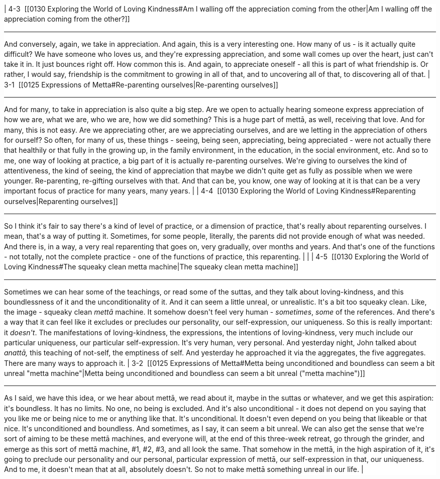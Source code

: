 | <span class="blockid">4-3</span>&nbsp;&nbsp;[[0130 Exploring the World of Loving Kindness#Am I walling off the appreciation coming from the other\|Am I walling off the appreciation coming from the other?]]<br/><hr class="cell">And conversely, again, we take in appreciation. And again, this is a very interesting one. How many of us - is it actually quite difficult? We have someone who loves us, and they're expressing appreciation, and some wall comes up over the heart, just can't take it in. It just bounces right off. How common this is. And again, to appreciate oneself - all this is part of what friendship is. Or rather, I would say, friendship is the commitment to growing in all of that, and to uncovering all of that, to discovering all of that. | <span class="blockid">3-1</span>&nbsp;&nbsp;[[0125 Expressions of Metta#Re-parenting ourselves\|Re-parenting ourselves]]<br/><hr class="cell">And for many, to take in appreciation is also quite a big step. Are we open to actually hearing someone express appreciation of how we are, what we are, who we are, how we did something? This is a huge part of mettā, as well, receiving that love. And for many, this is not easy. Are we appreciating other, are we appreciating ourselves, and are we letting in the appreciation of others for ourself? So often, for many of us, these things - seeing, being seen, appreciating, being appreciated - were not actually there that healthily or that fully in the growing up, in the family environment, in the education, in the social environment, etc. And so to me, one way of looking at practice, a big part of it is actually re-parenting ourselves. We're giving to ourselves the kind of attentiveness, the kind of seeing, the kind of appreciation that maybe we didn't quite get as fully as possible when we were younger. Re-parenting, re-gifting ourselves with that. And that can be, you know, one way of looking at it is that can be a very important focus of practice for many years, many years. |
| <span class="blockid">4-4</span>&nbsp;&nbsp;[[0130 Exploring the World of Loving Kindness#Reparenting ourselves\|Reparenting ourselves]]<br/><hr class="cell">So I think it's fair to say there's a kind of level of practice, or a dimension of practice, that's really about reparenting ourselves. I mean, that's a way of putting it. Sometimes, for some people, literally, the parents did not provide enough of what was needed. And there is, in a way, a very real reparenting that goes on, very gradually, over months and years. And that's one of the functions - not totally, not the complete practice - one of the functions of practice, this reparenting. |  |
| <span class="blockid">4-5</span>&nbsp;&nbsp;[[0130 Exploring the World of Loving Kindness#The squeaky clean metta machine\|The squeaky clean metta machine]]<br/><hr class="cell">Sometimes we can hear some of the teachings, or read some of the suttas, and they talk about loving-kindness, and this boundlessness of it and the unconditionality of it. And it can seem a little unreal, or unrealistic. It's a bit too squeaky clean. Like, the image - squeaky clean _mettā_ machine. It somehow doesn't feel very human - _sometimes_, _some_ of the references. And there's a way that it can feel like it excludes or precludes our personality, our self-expression, our uniqueness. So this is really important: it _doesn't_. The manifestations of loving-kindness, the expressions, the intentions of loving-kindness, very much include our particular uniqueness, our particular self-expression. It's very human, very personal. And yesterday night, John talked about _anattā,_ this teaching of not-self, the emptiness of self. And yesterday he approached it via the aggregates, the five aggregates. There are many ways to approach it. | <span class="blockid">3-2</span>&nbsp;&nbsp;[[0125 Expressions of Metta#Metta being unconditioned and boundless can seem a bit unreal "metta machine"\|Metta being unconditioned and boundless can seem a bit unreal ("metta machine")]]<br/><hr class="cell">As I said, we have this idea, or we hear about mettā, we read about it, maybe in the suttas or whatever, and we get this aspiration: it's boundless. It has no limits. No one, no being is excluded. And it's also unconditional - it does not depend on you saying that you like me or being nice to me or anything like that. It's unconditional. It doesn't even depend on you being that likeable or that nice. It's unconditioned and boundless. And sometimes, as I say, it can seem a bit unreal. We can also get the sense that we're sort of aiming to be these mettā machines, and everyone will, at the end of this three-week retreat, go through the grinder, and emerge as this sort of mettā machine, #1, #2, #3, and all look the same. That somehow in the mettā, in the high aspiration of it, it's going to preclude our personality and our personal, particular expression of mettā, our self-expression in that, our uniqueness. And to me, it doesn't mean that at all, absolutely doesn't. So not to make mettā something unreal in our life. |